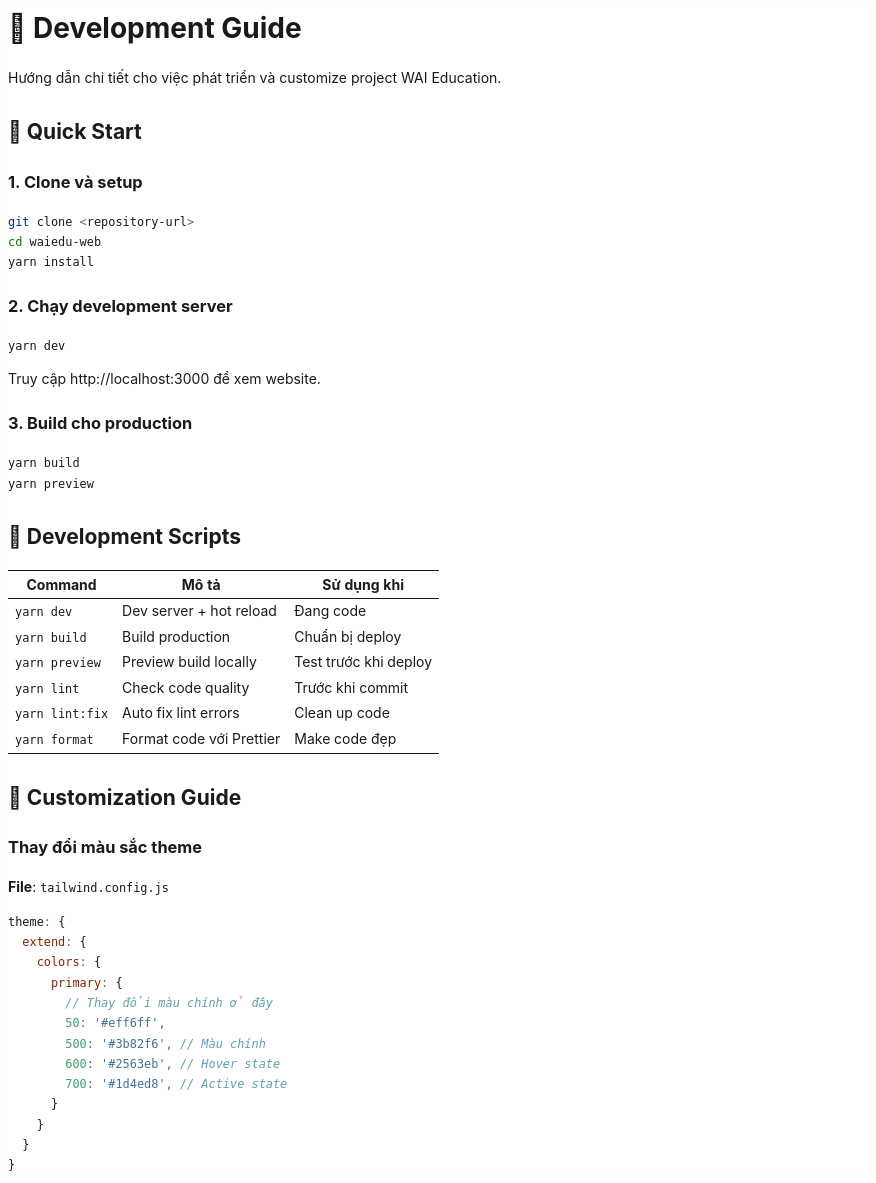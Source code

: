 # 🔧 Development Guide

Hướng dẫn chi tiết cho việc phát triển và customize project WAI Education.

## 🚀 Quick Start

### 1. Clone và setup
```bash
git clone <repository-url>
cd waiedu-web
yarn install
```

### 2. Chạy development server
```bash
yarn dev
```

Truy cập http://localhost:3000 để xem website.

### 3. Build cho production
```bash
yarn build
yarn preview
```

## 📝 Development Scripts

| Command | Mô tả | Sử dụng khi |
|---------|--------|-------------|
| `yarn dev` | Dev server + hot reload | Đang code |
| `yarn build` | Build production | Chuẩn bị deploy |
| `yarn preview` | Preview build locally | Test trước khi deploy |
| `yarn lint` | Check code quality | Trước khi commit |
| `yarn lint:fix` | Auto fix lint errors | Clean up code |
| `yarn format` | Format code với Prettier | Make code đẹp |

## 🎨 Customization Guide

### Thay đổi màu sắc theme

**File**: `tailwind.config.js`

```javascript
theme: {
  extend: {
    colors: {
      primary: {
        // Thay đổi màu chính ở đây
        50: '#eff6ff',
        500: '#3b82f6', // Màu chính
        600: '#2563eb', // Hover state
        700: '#1d4ed8', // Active state
      }
    }
  }
}
```
